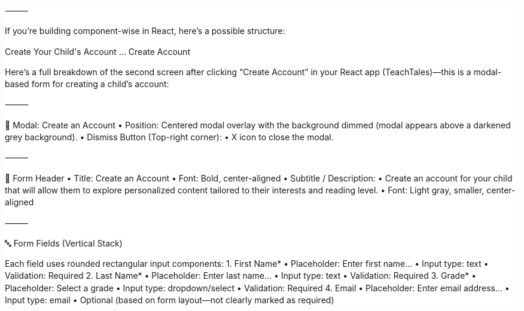 ⸻

If you’re building component-wise in React, here’s a possible structure:

<PageLayout>
  <TopNav />
  <MainContent>
    <CardCentered>
      <Illustration />
      <Heading>Create Your Child's Account</Heading>
      <SubText>...</SubText>
      <PrimaryButton>Create Account</PrimaryButton>
    </CardCentered>
  </MainContent>
  <FeedbackButton />
</PageLayout>

Here’s a full breakdown of the second screen after clicking “Create Account” in your React app (TeachTales)—this is a modal-based form for creating a child’s account:

⸻

🔲 Modal: Create an Account
	•	Position: Centered modal overlay with the background dimmed (modal appears above a darkened grey background).
	•	Dismiss Button (Top-right corner):
	•	X icon to close the modal.

⸻

🧾 Form Header
	•	Title: Create an Account
	•	Font: Bold, center-aligned
	•	Subtitle / Description:
	•	Create an account for your child that will allow them to explore personalized content tailored to their interests and reading level.
	•	Font: Light gray, smaller, center-aligned

⸻

🔤 Form Fields (Vertical Stack)

Each field uses rounded rectangular input components:
	1.	First Name*
	•	Placeholder: Enter first name...
	•	Input type: text
	•	Validation: Required
	2.	Last Name*
	•	Placeholder: Enter last name...
	•	Input type: text
	•	Validation: Required
	3.	Grade*
	•	Placeholder: Select a grade
	•	Input type: dropdown/select
	•	Validation: Required
	4.	Email
	•	Placeholder: Enter email address...
	•	Input type: email
	•	Optional (based on form layout—not clearly marked as required)

